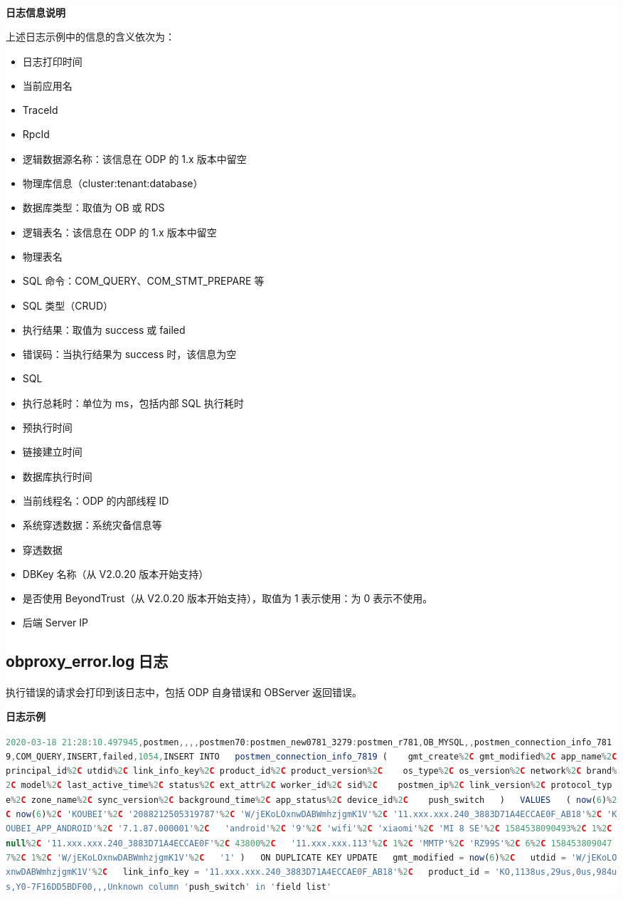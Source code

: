 **日志信息说明**

上述日志示例中的信息的含义依次为：

* 日志打印时间

* 当前应用名

* TraceId

* RpcId

* 逻辑数据源名称：该信息在 ODP 的 1.x 版本中留空

* 物理库信息（cluster:tenant:database）

* 数据库类型：取值为 OB 或 RDS

* 逻辑表名：该信息在 ODP 的 1.x 版本中留空

* 物理表名

* SQL 命令：COM_QUERY、COM_STMT_PREPARE 等

* SQL 类型（CRUD）

* 执行结果：取值为 success 或 failed

* 错误码：当执行结果为 success 时，该信息为空

* SQL

* 执行总耗时：单位为 ms，包括内部 SQL 执行耗时

* 预执行时间

* 链接建立时间

* 数据库执行时间

* 当前线程名：ODP 的内部线程 ID

* 系统穿透数据：系统灾备信息等

* 穿透数据

* DBKey 名称（从 V2.0.20 版本开始支持）

* 是否使用 BeyondTrust（从 V2.0.20 版本开始支持），取值为 1 表示使用：为 0 表示不使用。

* 后端 Server IP

## obproxy_error.log 日志

执行错误的请求会打印到该日志中，包括 ODP 自身错误和 OBServer 返回错误。

**日志示例**

```javascript
2020-03-18 21:28:10.497945,postmen,,,,postmen70:postmen_new0781_3279:postmen_r781,OB_MYSQL,,postmen_connection_info_7819,COM_QUERY,INSERT,failed,1054,INSERT INTO   postmen_connection_info_7819 (    gmt_create%2C gmt_modified%2C app_name%2C principal_id%2C utdid%2C link_info_key%2C product_id%2C product_version%2C    os_type%2C os_version%2C network%2C brand%2C model%2C last_active_time%2C status%2C ext_attr%2C worker_id%2C sid%2C    postmen_ip%2C link_version%2C protocol_type%2C zone_name%2C sync_version%2C background_time%2C app_status%2C device_id%2C    push_switch   )   VALUES   ( now(6)%2C now(6)%2C 'KOUBEI'%2C '2088212505319787'%2C 'W/jEKoLOxnwDABWmhzjgmK1V'%2C '11.xxx.xxx.240_3883D71A4ECCAE0F_AB18'%2C 'KOUBEI_APP_ANDROID'%2C '7.1.87.000001'%2C   'android'%2C '9'%2C 'wifi'%2C 'xiaomi'%2C 'MI 8 SE'%2C 1584538090493%2C 1%2C null%2C '11.xxx.xxx.240_3883D71A4ECCAE0F'%2C 43800%2C   '11.xxx.xxx.113'%2C 1%2C 'MMTP'%2C 'RZ99S'%2C 6%2C 1584538090477%2C 1%2C 'W/jEKoLOxnwDABWmhzjgmK1V'%2C   '1' )   ON DUPLICATE KEY UPDATE   gmt_modified = now(6)%2C   utdid = 'W/jEKoLOxnwDABWmhzjgmK1V'%2C   link_info_key = '11.xxx.xxx.240_3883D71A4ECCAE0F_AB18'%2C   product_id = 'KO,1138us,29us,0us,984us,Y0-7F16DD5BDF00,,,Unknown column 'push_switch' in 'field list'
```
